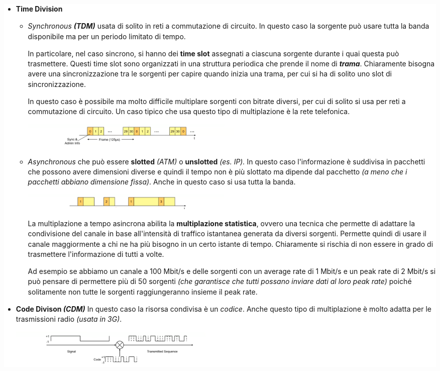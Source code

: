 - **Time Division**

  - *Synchronous **(TDM)*** usata di solito in reti a commutazione di circuito.
    In questo caso la sorgente può usare tutta la banda disponibile ma per un periodo limitato di tempo.

    In particolare, nel caso sincrono, si hanno dei **time slot** assegnati a ciascuna sorgente durante i quai questa può trasmettere.
    Questi time slot sono organizzati in una struttura periodica che prende il nome di ***trama***.
    Chiaramente bisogna avere una sincronizzazione tra le sorgenti per capire quando inizia una trama, per cui si ha di solito uno slot di sincronizzazione.

    In questo caso è possibile ma molto difficile multiplare sorgenti con bitrate diversi, per cui di solito si usa per reti a commutazione di circuito.
    Un caso tipico che usa questo tipo di multiplazione è la rete telefonica.

    <img src=".\img\015.png" style="zoom:40%;" />

  - *Asynchronous* che può essere **slotted** *(ATM)* o **unslotted** *(es. IP).*
    In questo caso l'informazione è suddivisa in pacchetti che possono avere dimensioni diverse e quindi il tempo non è più slottato ma dipende dal pacchetto *(a meno che i pacchetti abbiano dimensione fissa)*. Anche in questo caso si usa tutta la banda.

    <img src=".\img\016.png" style="zoom:40%;" />

    La multiplazione a tempo asincrona abilita la **multiplazione statistica**, ovvero una tecnica che permette di adattare la condivisione del canale in base all'intensità di traffico istantanea generata da diversi sorgenti. Permette quindi di usare il canale maggiormente a chi ne ha più bisogno in un certo istante di tempo. Chiaramente si rischia di non essere in grado di trasmettere l'informazione di tutti a volte.

    Ad esempio se abbiamo un canale a 100 Mbit/s e delle sorgenti con un average rate di 1 Mbit/s e un peak rate di 2 Mbit/s si può pensare di permettere più di 50 sorgenti *(che garantisce che tutti possano inviare dati al loro peak rate)* poiché solitamente non tutte le sorgenti raggiungeranno insieme il peak rate.

- **Code Divison *(CDM)***
  In questo caso la risorsa condivisa è un *codice*. Anche questo tipo di multiplazione è molto adatta per le trasmissioni radio *(usata in 3G)*.

  <img src=".\img\017.png" style="zoom:40%;" />
